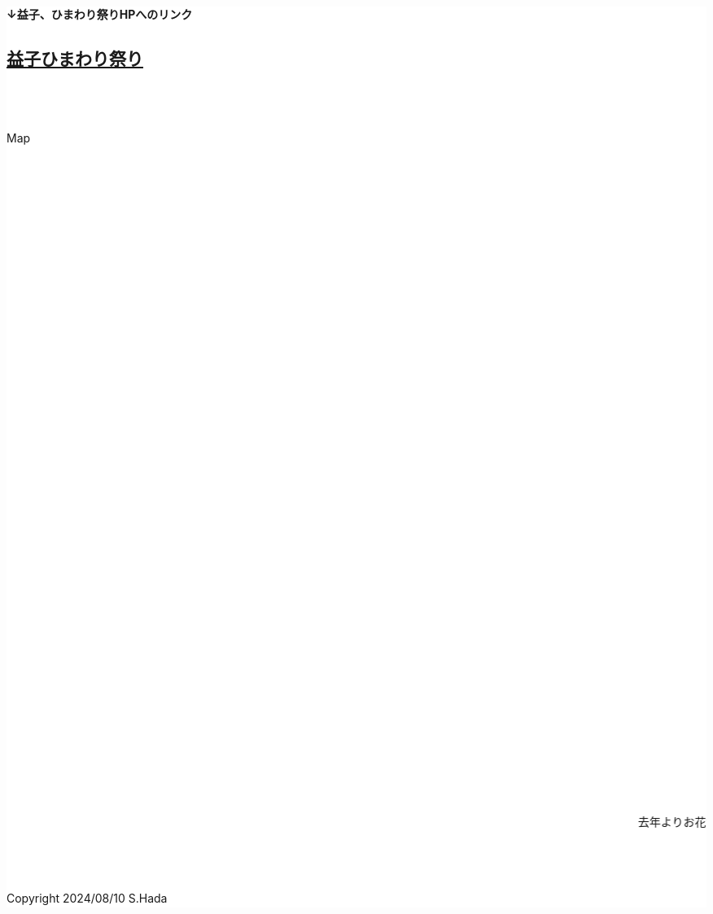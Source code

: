 <h4><span class="white">↓益子、ひまわり祭りHPへのリンク</span></h4>
	<a href="https://www.town.mashiko.lg.jp/page/page003882.html" target="_blank"><h2>益子ひまわり祭り</h2></a><br><br>
<p>Map</p>
<iframe src="https://www.google.com/maps/embed?pb=!1m18!1m12!1m3!1d57797.491997464094!2d140.03297052032545!3d36.45868618953245!2m3!1f0!2f0!3f0!3m2!1i1024!2i768!4f13.1!3m3!1m2!1s0x6021fcf6baaf53b7%3A0xbef08ba7ae9da2d0!2z44Gy44G-44KP44KK56Wt5Lya5aC0!5e0!3m2!1sen!2sjp!4v1564575158565!5m2!1sen!2sjp" width="600" height="450" frameborder="0" style="border:0" allowfullscreen></iframe>




<br><br><br><br><br><br><br><br><br><br><br><br><br><br><br><br><br><br><br><br><br><br><br><br><br><br><br><br><br><br><br><br><br><br><br><br><br><br><br>

<p align="right"><marquee direction="left" scrollamount="5" width="85%">去年よりお花が黄色く見えました！ (^_^)/~hada</marquee></p>

<script src="https://code.jquery.com/jquery-1.12.4.min.js" type="text/javascript"></script>
<script src="https://cdnjs.cloudflare.com/ajax/libs/lightbox2/2.7.1/js/lightbox.min.js" type="text/javascript"></script>


<br><br>

<script type='text/javascript' src='https://torokoid.github.io/shiba/jquery.js?ver=1.12.4'></script>
<script src="https://torokoid.github.io/shiba/jquery.goup.min.js"></script>
<script src="https://torokoid.github.io/shiba/my.js"></script> 




 <footer><span class="white">
 Copyright 2024/08/10 S.Hada
	 </span></footer>

</body>
</html>
